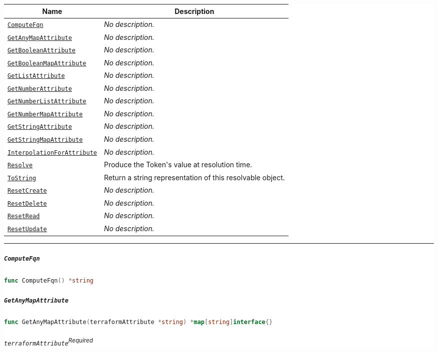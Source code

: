 | **Name** | **Description** |
| --- | --- |
| <code><a href="#@cdktf/provider-snowflake.primaryConnection.PrimaryConnectionTimeoutsOutputReference.computeFqn">ComputeFqn</a></code> | *No description.* |
| <code><a href="#@cdktf/provider-snowflake.primaryConnection.PrimaryConnectionTimeoutsOutputReference.getAnyMapAttribute">GetAnyMapAttribute</a></code> | *No description.* |
| <code><a href="#@cdktf/provider-snowflake.primaryConnection.PrimaryConnectionTimeoutsOutputReference.getBooleanAttribute">GetBooleanAttribute</a></code> | *No description.* |
| <code><a href="#@cdktf/provider-snowflake.primaryConnection.PrimaryConnectionTimeoutsOutputReference.getBooleanMapAttribute">GetBooleanMapAttribute</a></code> | *No description.* |
| <code><a href="#@cdktf/provider-snowflake.primaryConnection.PrimaryConnectionTimeoutsOutputReference.getListAttribute">GetListAttribute</a></code> | *No description.* |
| <code><a href="#@cdktf/provider-snowflake.primaryConnection.PrimaryConnectionTimeoutsOutputReference.getNumberAttribute">GetNumberAttribute</a></code> | *No description.* |
| <code><a href="#@cdktf/provider-snowflake.primaryConnection.PrimaryConnectionTimeoutsOutputReference.getNumberListAttribute">GetNumberListAttribute</a></code> | *No description.* |
| <code><a href="#@cdktf/provider-snowflake.primaryConnection.PrimaryConnectionTimeoutsOutputReference.getNumberMapAttribute">GetNumberMapAttribute</a></code> | *No description.* |
| <code><a href="#@cdktf/provider-snowflake.primaryConnection.PrimaryConnectionTimeoutsOutputReference.getStringAttribute">GetStringAttribute</a></code> | *No description.* |
| <code><a href="#@cdktf/provider-snowflake.primaryConnection.PrimaryConnectionTimeoutsOutputReference.getStringMapAttribute">GetStringMapAttribute</a></code> | *No description.* |
| <code><a href="#@cdktf/provider-snowflake.primaryConnection.PrimaryConnectionTimeoutsOutputReference.interpolationForAttribute">InterpolationForAttribute</a></code> | *No description.* |
| <code><a href="#@cdktf/provider-snowflake.primaryConnection.PrimaryConnectionTimeoutsOutputReference.resolve">Resolve</a></code> | Produce the Token's value at resolution time. |
| <code><a href="#@cdktf/provider-snowflake.primaryConnection.PrimaryConnectionTimeoutsOutputReference.toString">ToString</a></code> | Return a string representation of this resolvable object. |
| <code><a href="#@cdktf/provider-snowflake.primaryConnection.PrimaryConnectionTimeoutsOutputReference.resetCreate">ResetCreate</a></code> | *No description.* |
| <code><a href="#@cdktf/provider-snowflake.primaryConnection.PrimaryConnectionTimeoutsOutputReference.resetDelete">ResetDelete</a></code> | *No description.* |
| <code><a href="#@cdktf/provider-snowflake.primaryConnection.PrimaryConnectionTimeoutsOutputReference.resetRead">ResetRead</a></code> | *No description.* |
| <code><a href="#@cdktf/provider-snowflake.primaryConnection.PrimaryConnectionTimeoutsOutputReference.resetUpdate">ResetUpdate</a></code> | *No description.* |

---

##### `ComputeFqn` <a name="ComputeFqn" id="@cdktf/provider-snowflake.primaryConnection.PrimaryConnectionTimeoutsOutputReference.computeFqn"></a>

```go
func ComputeFqn() *string
```

##### `GetAnyMapAttribute` <a name="GetAnyMapAttribute" id="@cdktf/provider-snowflake.primaryConnection.PrimaryConnectionTimeoutsOutputReference.getAnyMapAttribute"></a>

```go
func GetAnyMapAttribute(terraformAttribute *string) *map[string]interface{}
```

###### `terraformAttribute`<sup>Required</sup> <a name="terraformAttribute" id="@cdktf/provider-snowflake.primaryConnection.PrimaryConnectionTimeoutsOutputReference.getAnyMapAttribute.parameter.terraformAttribute"></a>

